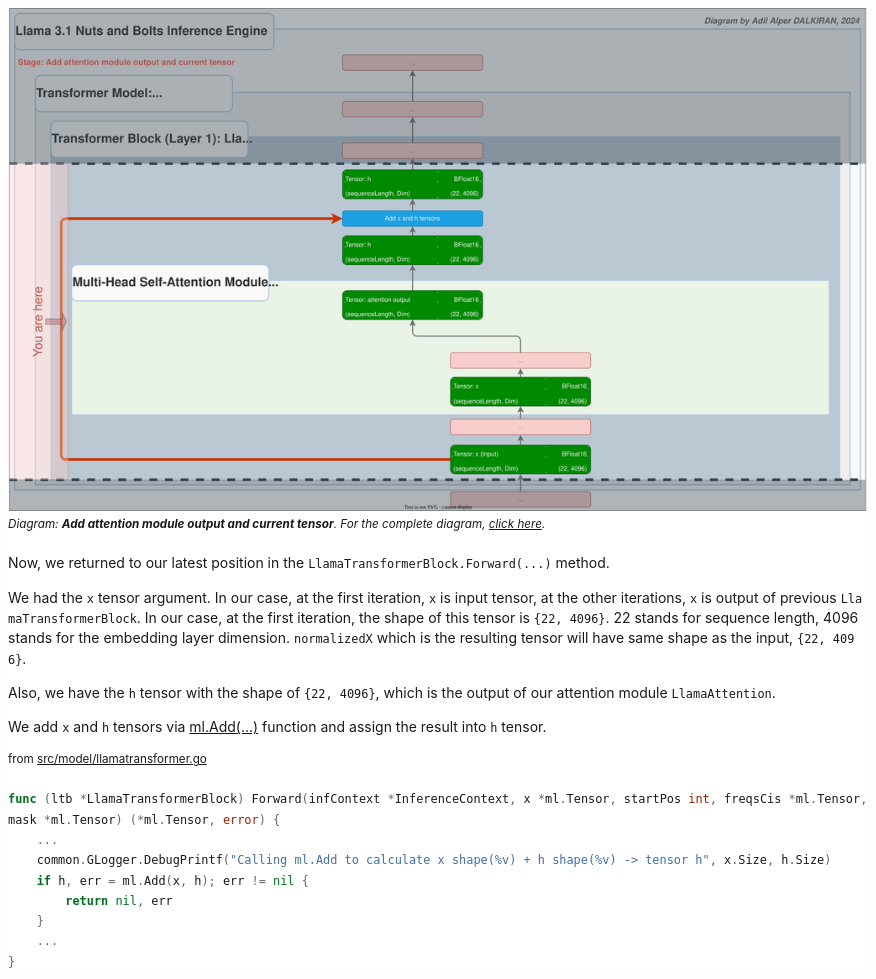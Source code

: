 ![STAGE 15: Add attention module output and current tensor Diagram](./images/DIAG01-STAGE15-add-attention-output-and-current-tensor.drawio.svg)
<sup>*Diagram: **Add attention module output and current tensor**. For the complete diagram, [click here](./20-DIAGRAMS.md#complete-model-diagram).*</sup>

Now, we returned to our latest position in the ```LlamaTransformerBlock.Forward(...)``` method.

We had the ```x``` tensor argument. In our case, at the first iteration, ```x``` is input tensor, at the other iterations, ```x``` is output of previous ```LlamaTransformerBlock```. In our case, at the first iteration, the shape of this tensor is ```{22, 4096}```. 22 stands for sequence length, 4096 stands for the embedding layer dimension. ```normalizedX``` which is the resulting tensor will have same shape as the input, ```{22, 4096}```.

Also, we have the ```h``` tensor with the shape of ```{22, 4096}```, which is the output of our attention module ```LlamaAttention```.

We add ```x``` and ```h``` tensors via [ml.Add(...)](../src/ml/operations_impl.go) function and assign the result into ```h``` tensor.

<sup>from [src/model/llamatransformer.go](../src/model/llamatransformer.go)</sup>

```go
func (ltb *LlamaTransformerBlock) Forward(infContext *InferenceContext, x *ml.Tensor, startPos int, freqsCis *ml.Tensor, mask *ml.Tensor) (*ml.Tensor, error) {
    ...
    common.GLogger.DebugPrintf("Calling ml.Add to calculate x shape(%v) + h shape(%v) -> tensor h", x.Size, h.Size)
    if h, err = ml.Add(x, h); err != nil {
        return nil, err
    }
    ...
}
```
